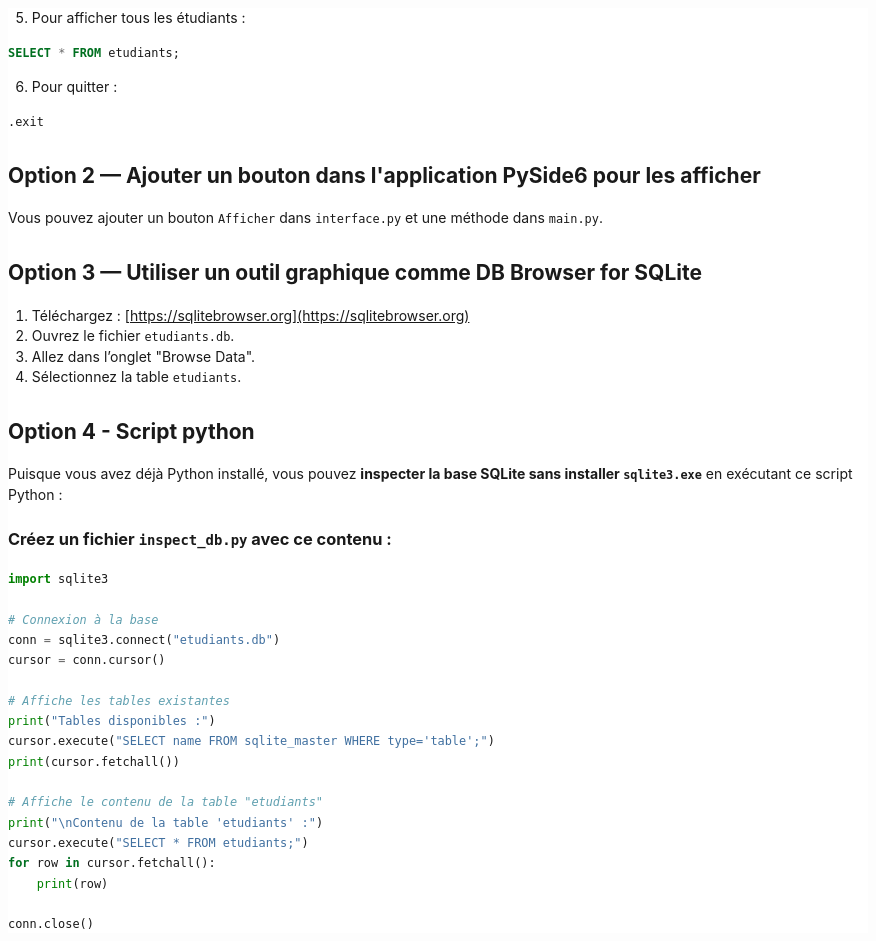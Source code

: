 5. Pour afficher tous les étudiants :

```sql
SELECT * FROM etudiants;
```

6. Pour quitter :

```sql
.exit
```



## **Option 2 — Ajouter un bouton dans l'application PySide6 pour les afficher**

Vous pouvez ajouter un bouton `Afficher` dans `interface.py` et une méthode dans `main.py`. 


## **Option 3 — Utiliser un outil graphique comme DB Browser for SQLite**

1. Téléchargez : [https://sqlitebrowser.org](https://sqlitebrowser.org)
2. Ouvrez le fichier `etudiants.db`.
3. Allez dans l’onglet "Browse Data".
4. Sélectionnez la table `etudiants`.


## Option 4 - Script python


Puisque vous avez déjà Python installé, vous pouvez **inspecter la base SQLite sans installer `sqlite3.exe`** en exécutant ce script Python :

### Créez un fichier `inspect_db.py` avec ce contenu :

```python
import sqlite3

# Connexion à la base
conn = sqlite3.connect("etudiants.db")
cursor = conn.cursor()

# Affiche les tables existantes
print("Tables disponibles :")
cursor.execute("SELECT name FROM sqlite_master WHERE type='table';")
print(cursor.fetchall())

# Affiche le contenu de la table "etudiants"
print("\nContenu de la table 'etudiants' :")
cursor.execute("SELECT * FROM etudiants;")
for row in cursor.fetchall():
    print(row)

conn.close()
```
